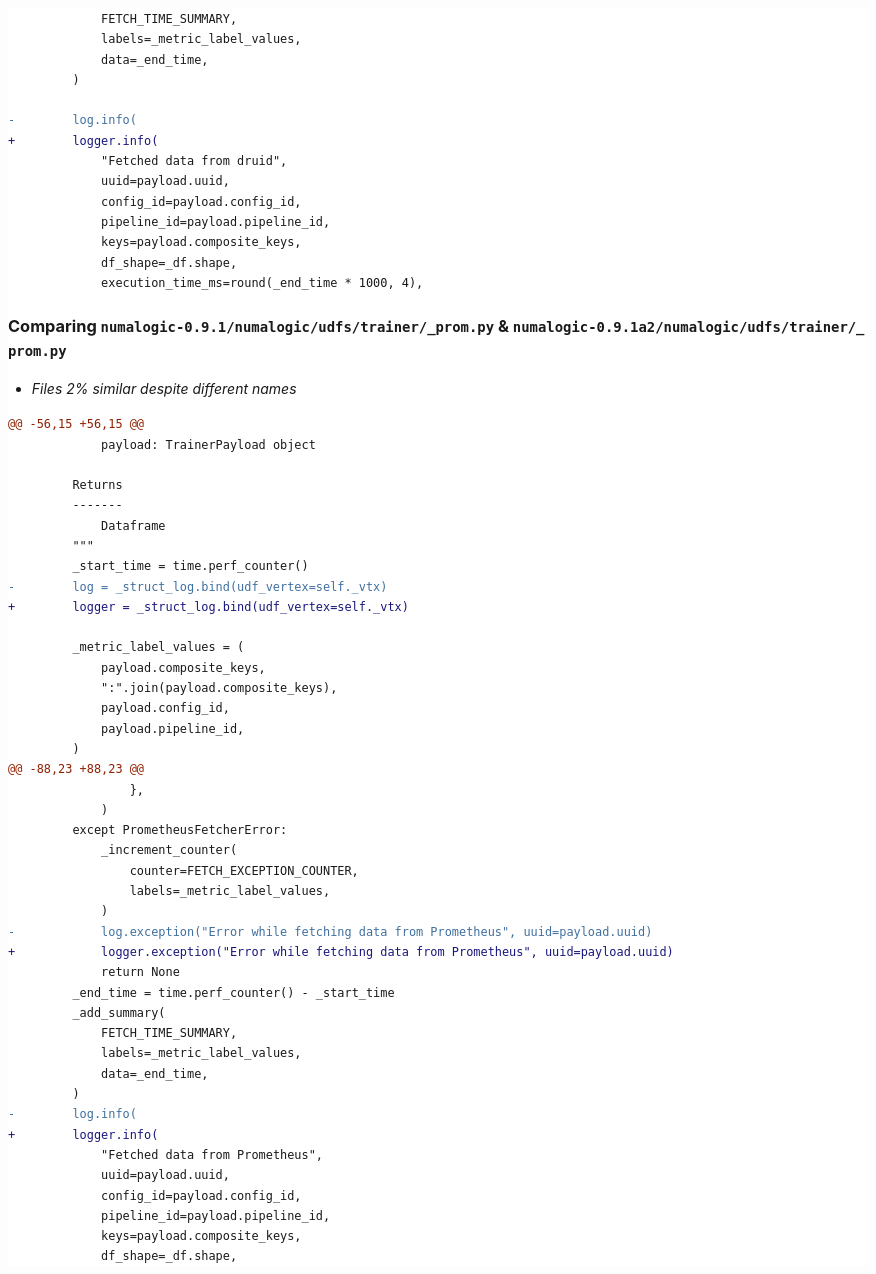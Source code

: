 ```diff
             FETCH_TIME_SUMMARY,
             labels=_metric_label_values,
             data=_end_time,
         )
 
-        log.info(
+        logger.info(
             "Fetched data from druid",
             uuid=payload.uuid,
             config_id=payload.config_id,
             pipeline_id=payload.pipeline_id,
             keys=payload.composite_keys,
             df_shape=_df.shape,
             execution_time_ms=round(_end_time * 1000, 4),
```

### Comparing `numalogic-0.9.1/numalogic/udfs/trainer/_prom.py` & `numalogic-0.9.1a2/numalogic/udfs/trainer/_prom.py`

 * *Files 2% similar despite different names*

```diff
@@ -56,15 +56,15 @@
             payload: TrainerPayload object
 
         Returns
         -------
             Dataframe
         """
         _start_time = time.perf_counter()
-        log = _struct_log.bind(udf_vertex=self._vtx)
+        logger = _struct_log.bind(udf_vertex=self._vtx)
 
         _metric_label_values = (
             payload.composite_keys,
             ":".join(payload.composite_keys),
             payload.config_id,
             payload.pipeline_id,
         )
@@ -88,23 +88,23 @@
                 },
             )
         except PrometheusFetcherError:
             _increment_counter(
                 counter=FETCH_EXCEPTION_COUNTER,
                 labels=_metric_label_values,
             )
-            log.exception("Error while fetching data from Prometheus", uuid=payload.uuid)
+            logger.exception("Error while fetching data from Prometheus", uuid=payload.uuid)
             return None
         _end_time = time.perf_counter() - _start_time
         _add_summary(
             FETCH_TIME_SUMMARY,
             labels=_metric_label_values,
             data=_end_time,
         )
-        log.info(
+        logger.info(
             "Fetched data from Prometheus",
             uuid=payload.uuid,
             config_id=payload.config_id,
             pipeline_id=payload.pipeline_id,
             keys=payload.composite_keys,
             df_shape=_df.shape,
```